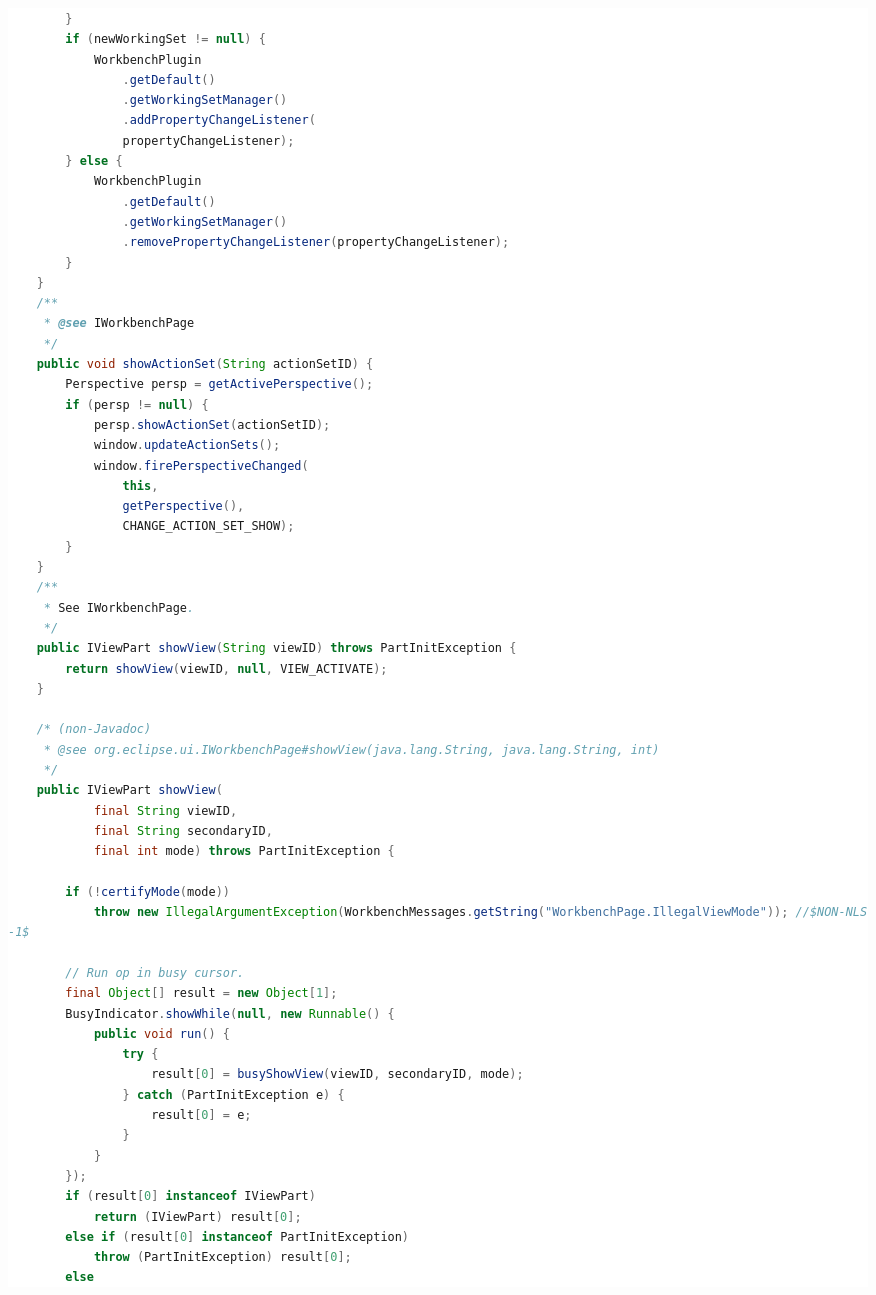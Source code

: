 ```java
		}
		if (newWorkingSet != null) {
			WorkbenchPlugin
				.getDefault()
				.getWorkingSetManager()
				.addPropertyChangeListener(
				propertyChangeListener);
		} else {
			WorkbenchPlugin
				.getDefault()
				.getWorkingSetManager()
				.removePropertyChangeListener(propertyChangeListener);
		}
	}
	/**
	 * @see IWorkbenchPage
	 */
	public void showActionSet(String actionSetID) {
		Perspective persp = getActivePerspective();
		if (persp != null) {
			persp.showActionSet(actionSetID);
			window.updateActionSets();
			window.firePerspectiveChanged(
				this,
				getPerspective(),
				CHANGE_ACTION_SET_SHOW);
		}
	}
	/**
	 * See IWorkbenchPage.
	 */
	public IViewPart showView(String viewID) throws PartInitException {
		return showView(viewID, null, VIEW_ACTIVATE);
	}
	
	/* (non-Javadoc)
	 * @see org.eclipse.ui.IWorkbenchPage#showView(java.lang.String, java.lang.String, int)
	 */
	public IViewPart showView(
			final String viewID, 
			final String secondaryID, 
			final int mode) throws PartInitException {
		
		if (!certifyMode(mode)) 
			throw new IllegalArgumentException(WorkbenchMessages.getString("WorkbenchPage.IllegalViewMode")); //$NON-NLS-1$
		
		// Run op in busy cursor.
		final Object[] result = new Object[1];
		BusyIndicator.showWhile(null, new Runnable() {
			public void run() {
				try {
					result[0] = busyShowView(viewID, secondaryID, mode);
				} catch (PartInitException e) {
					result[0] = e;
				}
			}
		});
		if (result[0] instanceof IViewPart)
			return (IViewPart) result[0];
		else if (result[0] instanceof PartInitException)
			throw (PartInitException) result[0];
		else
```